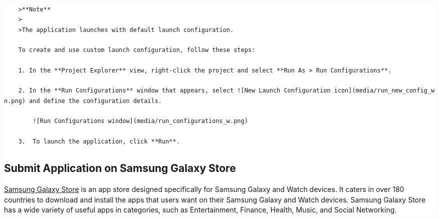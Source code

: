         >**Note**
        >
        >The application launches with default launch configuration. 
    
        To create and use custom launch configuration, follow these steps:

        1. In the **Project Explorer** view, right-click the project and select **Run As > Run Configurations**.
       
        2. In the **Run Configurations** window that appears, select ![New Launch Configuration icon](media/run_new_config_wn.png) and define the configuration details.
           
		    ![Run Configurations window](media/run_configurations_w.png)
			   
	    3.  To launch the application, click **Run**. 

## Submit Application on Samsung Galaxy Store

[Samsung Galaxy Store](https://seller.samsungapps.com/) is an app store designed specifically for Samsung Galaxy and Watch devices. It caters in over 180 countries to download and install the apps that users want on their Samsung Galaxy and Watch devices. Samsung Galaxy Store has a wide variety of useful apps in categories, such as Entertainment, Finance, Health, Music, and Social Networking.
